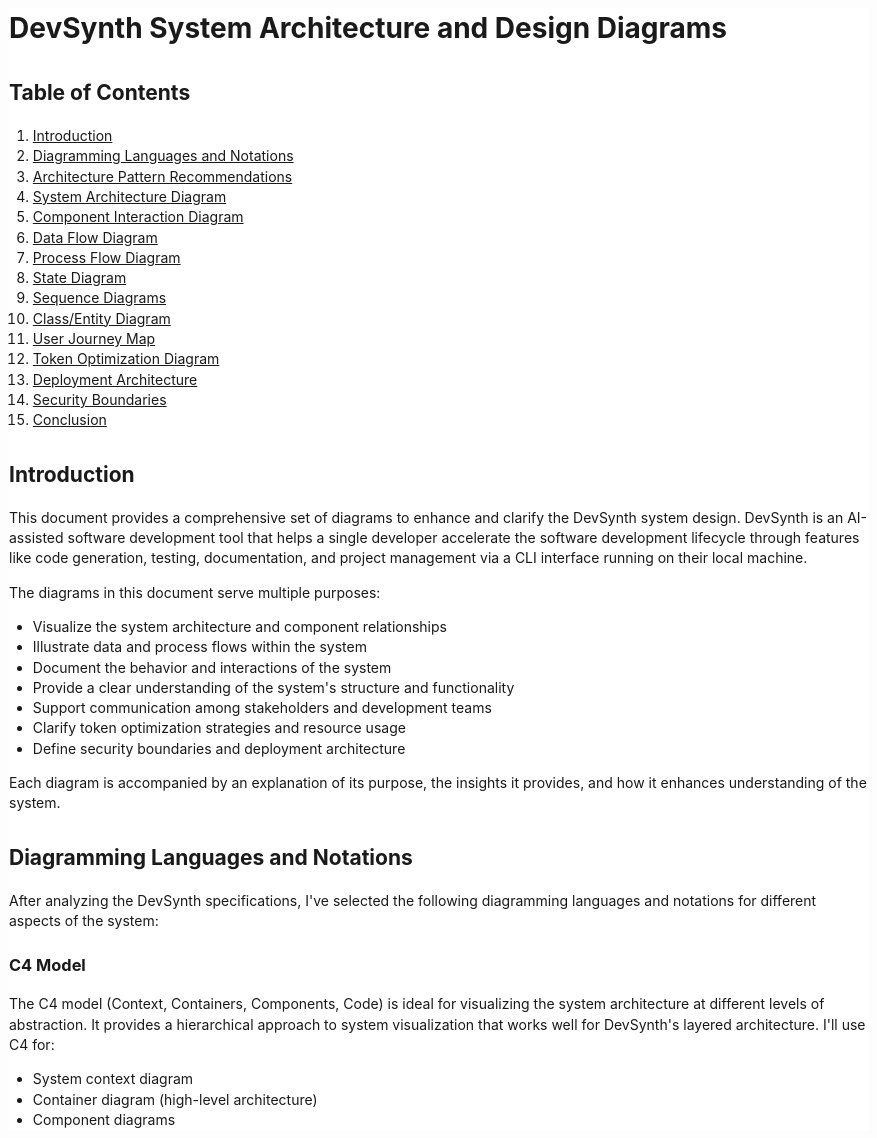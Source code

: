 
# DevSynth System Architecture and Design Diagrams

## Table of Contents
1. [Introduction](#introduction)
2. [Diagramming Languages and Notations](#diagramming-languages-and-notations)
3. [Architecture Pattern Recommendations](#architecture-pattern-recommendations)
4. [System Architecture Diagram](#system-architecture-diagram)
5. [Component Interaction Diagram](#component-interaction-diagram)
6. [Data Flow Diagram](#data-flow-diagram)
7. [Process Flow Diagram](#process-flow-diagram)
8. [State Diagram](#state-diagram)
9. [Sequence Diagrams](#sequence-diagrams)
10. [Class/Entity Diagram](#class-entity-diagram)
11. [User Journey Map](#user-journey-map)
12. [Token Optimization Diagram](#token-optimization-diagram)
13. [Deployment Architecture](#deployment-architecture)
14. [Security Boundaries](#security-boundaries)
15. [Conclusion](#conclusion)

## Introduction

This document provides a comprehensive set of diagrams to enhance and clarify the DevSynth system design. DevSynth is an AI-assisted software development tool that helps a single developer accelerate the software development lifecycle through features like code generation, testing, documentation, and project management via a CLI interface running on their local machine.

The diagrams in this document serve multiple purposes:
- Visualize the system architecture and component relationships
- Illustrate data and process flows within the system
- Document the behavior and interactions of the system
- Provide a clear understanding of the system's structure and functionality
- Support communication among stakeholders and development teams
- Clarify token optimization strategies and resource usage
- Define security boundaries and deployment architecture

Each diagram is accompanied by an explanation of its purpose, the insights it provides, and how it enhances understanding of the system.

## Diagramming Languages and Notations

After analyzing the DevSynth specifications, I've selected the following diagramming languages and notations for different aspects of the system:

### C4 Model
The C4 model (Context, Containers, Components, Code) is ideal for visualizing the system architecture at different levels of abstraction. It provides a hierarchical approach to system visualization that works well for DevSynth's layered architecture. I'll use C4 for:
- System context diagram
- Container diagram (high-level architecture)
- Component diagrams
